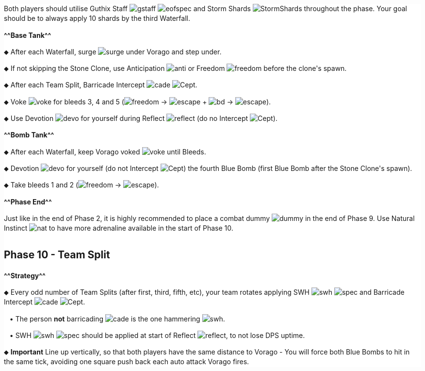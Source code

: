 
Both players should utilise Guthix Staff <img title="gstaff" class="d-emoji" alt="gstaff" src="https://cdn.discordapp.com/emojis/513203008608141314.png?v=1"> <img title="eofspec" class="d-emoji" alt="eofspec" src="https://cdn.discordapp.com/emojis/746403211908481184.png?v=1"> and Storm Shards <img title="StormShards" class="d-emoji" alt="StormShards" src="https://cdn.discordapp.com/emojis/536256663641128971.png?v=1"> throughout the phase. Your goal should be to always apply 10 shards by the third Waterfall.


**^^Base Tank^^**

⬥ After each Waterfall, surge <img title="surge" class="d-emoji" alt="surge" src="https://cdn.discordapp.com/emojis/535533810004262912.png?v=1"> under Vorago and step under.



⬥ If not skipping the Stone Clone, use Anticipation <img title="anti" class="d-emoji" alt="anti" src="https://cdn.discordapp.com/emojis/535541306475151390.png?v=1"> or Freedom <img title="freedom" class="d-emoji" alt="freedom" src="https://cdn.discordapp.com/emojis/535541258240786434.png?v=1"> before the clone's spawn.



⬥ After each Team Split, Barricade Intercept <img title="cade" class="d-emoji" alt="cade" src="https://cdn.discordapp.com/emojis/535541306353778689.png?v=1"> <img title="Cept" class="d-emoji" alt="Cept" src="https://cdn.discordapp.com/emojis/543478434509357098.png?v=1">.


⬥ Voke <img title="voke" class="d-emoji" alt="voke" src="https://cdn.discordapp.com/emojis/535541259465392143.png?v=1"> for bleeds 3, 4 and 5 (<img title="freedom" class="d-emoji" alt="freedom" src="https://cdn.discordapp.com/emojis/535541258240786434.png?v=1"> → <img title="escape" class="d-emoji" alt="escape" src="https://cdn.discordapp.com/emojis/535541258832052231.png?v=1"> + <img title="bd" class="d-emoji" alt="bd" src="https://cdn.discordapp.com/emojis/535532854281764884.png?v=1"> → <img title="escape" class="d-emoji" alt="escape" src="https://cdn.discordapp.com/emojis/535541258832052231.png?v=1">).



⬥ Use Devotion <img title="devo" class="d-emoji" alt="devo" src="https://cdn.discordapp.com/emojis/513190158728953857.png?v=1"> for yourself during Reflect <img title="reflect" class="d-emoji" alt="reflect" src="https://cdn.discordapp.com/emojis/535541258786177064.png?v=1"> (do no Intercept <img title="Cept" class="d-emoji" alt="Cept" src="https://cdn.discordapp.com/emojis/543478434509357098.png?v=1">).


**^^Bomb Tank^^**

⬥ After each Waterfall, keep Vorago voked <img title="voke" class="d-emoji" alt="voke" src="https://cdn.discordapp.com/emojis/535541259465392143.png?v=1"> until Bleeds.



⬥ Devotion <img title="devo" class="d-emoji" alt="devo" src="https://cdn.discordapp.com/emojis/513190158728953857.png?v=1"> for yourself (do not Intercept <img title="Cept" class="d-emoji" alt="Cept" src="https://cdn.discordapp.com/emojis/543478434509357098.png?v=1">) the fourth Blue Bomb (first Blue Bomb after the Stone Clone's spawn).



⬥ Take bleeds 1 and 2 (<img title="freedom" class="d-emoji" alt="freedom" src="https://cdn.discordapp.com/emojis/535541258240786434.png?v=1"> → <img title="escape" class="d-emoji" alt="escape" src="https://cdn.discordapp.com/emojis/535541258832052231.png?v=1">).


**^^Phase End^^**

Just like in the end of Phase 2, it is highly recommended to place a combat dummy <img title="dummy" class="d-emoji" alt="dummy" src="https://cdn.discordapp.com/emojis/656844963522281473.png?v=1"> in the end of Phase 9. Use Natural Instinct <img title="nat" class="d-emoji" alt="nat" src="https://cdn.discordapp.com/emojis/535541258131865633.png?v=1"> to have more adrenaline available in the start of Phase 10.


## Phase 10 - Team Split


**^^Strategy^^**

⬥ Every odd number of Team Splits (after first, third, fifth, etc), your team rotates applying SWH <img title="swh" class="d-emoji" alt="swh" src="https://cdn.discordapp.com/emojis/641670143197446182.png?v=1"> <img title="spec" class="d-emoji" alt="spec" src="https://cdn.discordapp.com/emojis/537340400273195028.png?v=1"> and Barricade Intercept <img title="cade" class="d-emoji" alt="cade" src="https://cdn.discordapp.com/emojis/535541306353778689.png?v=1"> <img title="Cept" class="d-emoji" alt="Cept" src="https://cdn.discordapp.com/emojis/543478434509357098.png?v=1">.

 ‎ ‎ ‎ ‎• The person **not** barricading <img title="cade" class="d-emoji" alt="cade" src="https://cdn.discordapp.com/emojis/535541306353778689.png?v=1"> is the one hammering <img title="swh" class="d-emoji" alt="swh" src="https://cdn.discordapp.com/emojis/641670143197446182.png?v=1">.

 ‎ ‎ ‎ ‎• SWH <img title="swh" class="d-emoji" alt="swh" src="https://cdn.discordapp.com/emojis/641670143197446182.png?v=1"> <img title="spec" class="d-emoji" alt="spec" src="https://cdn.discordapp.com/emojis/537340400273195028.png?v=1"> should be applied at start of Reflect <img title="reflect" class="d-emoji" alt="reflect" src="https://cdn.discordapp.com/emojis/535541258786177064.png?v=1">, to not lose DPS uptime.



⬥ **Important** Line up vertically, so that both players have the same distance to Vorago - You will force both Blue Bombs to hit in the same tick, avoiding one square push back each auto attack Vorago fires.
